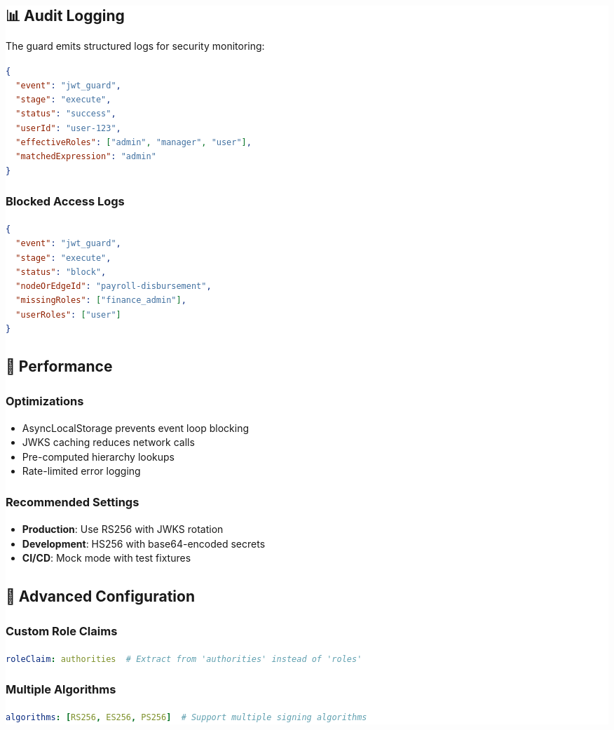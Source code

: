 ## 📊 Audit Logging

The guard emits structured logs for security monitoring:

```json
{
  "event": "jwt_guard",
  "stage": "execute",
  "status": "success",
  "userId": "user-123",
  "effectiveRoles": ["admin", "manager", "user"],
  "matchedExpression": "admin"
}
```

### Blocked Access Logs
```json
{
  "event": "jwt_guard", 
  "stage": "execute",
  "status": "block",
  "nodeOrEdgeId": "payroll-disbursement",
  "missingRoles": ["finance_admin"],
  "userRoles": ["user"]
}
```

## 🚀 Performance

### Optimizations
- AsyncLocalStorage prevents event loop blocking
- JWKS caching reduces network calls  
- Pre-computed hierarchy lookups
- Rate-limited error logging

### Recommended Settings
- **Production**: Use RS256 with JWKS rotation
- **Development**: HS256 with base64-encoded secrets
- **CI/CD**: Mock mode with test fixtures

## 🔧 Advanced Configuration

### Custom Role Claims
```yaml
roleClaim: authorities  # Extract from 'authorities' instead of 'roles'
```

### Multiple Algorithms
```yaml
algorithms: [RS256, ES256, PS256]  # Support multiple signing algorithms
```

